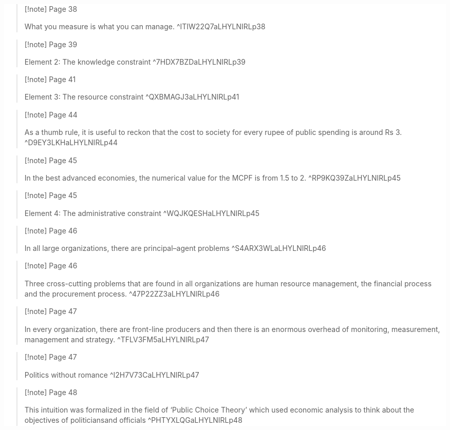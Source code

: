 > [!note] Page 38
> 
> What you measure is what you can manage.
> ^ITIW22Q7aLHYLNIRLp38

> [!note] Page 39
> 
> Element 2: The knowledge constraint
> ^7HDX7BZDaLHYLNIRLp39

> [!note] Page 41
> 
> Element 3: The resource constraint
> ^QXBMAGJ3aLHYLNIRLp41

> [!note] Page 44
> 
> As a thumb rule, it is useful to reckon that the cost to society for every rupee of public spending is around Rs 3.
> ^D9EY3LKHaLHYLNIRLp44

> [!note] Page 45
> 
> In the best advanced economies, the numerical value for the MCPF is from 1.5 to 2.
> ^RP9KQ39ZaLHYLNIRLp45

> [!note] Page 45
> 
> Element 4: The administrative constraint
> ^WQJKQESHaLHYLNIRLp45

> [!note] Page 46
> 
> In all large organizations, there are principal–agent problems
> ^S4ARX3WLaLHYLNIRLp46

> [!note] Page 46
> 
> Three cross-cutting problems that are found in all organizations are human resource management, the financial process and the procurement process.
> ^47P22ZZ3aLHYLNIRLp46

> [!note] Page 47
> 
> In every organization, there are front-line producers and then there is an enormous overhead of monitoring, measurement, management and strategy.
> ^TFLV3FM5aLHYLNIRLp47

> [!note] Page 47
> 
> Politics without romance
> ^I2H7V73CaLHYLNIRLp47

> [!note] Page 48
> 
> This intuition was formalized in the field of ‘Public Choice Theory’ which used economic analysis to think about the objectives of politiciansand officials
> ^PHTYXLQGaLHYLNIRLp48

